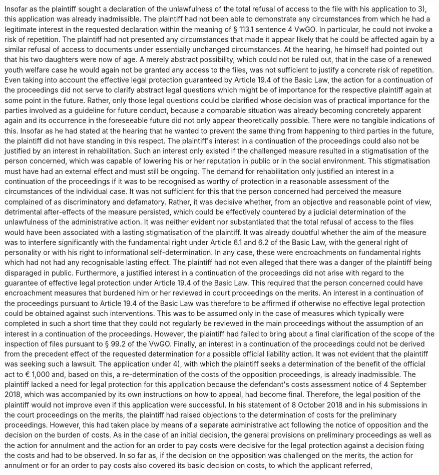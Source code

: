 Insofar as the plaintiff sought a declaration of the unlawfulness of the total refusal of access to the file with his application to 3), this application was already inadmissible. The plaintiff had not been able to demonstrate any circumstances from which he had a legitimate interest in the requested declaration within the meaning of § 113.1 sentence 4 VwGO. In particular, he could not invoke a risk of repetition. The plaintiff had not presented any circumstances that made it appear likely that he could be affected again by a similar refusal of access to documents under essentially unchanged circumstances. At the hearing, he himself had pointed out that his two daughters were now of age. A merely abstract possibility, which could not be ruled out, that in the case of a renewed youth welfare case he would again not be granted any access to the files, was not sufficient to justify a concrete risk of repetition. Even taking into account the effective legal protection guaranteed by Article 19.4 of the Basic Law, the action for a continuation of the proceedings did not serve to clarify abstract legal questions which might be of importance for the respective plaintiff again at some point in the future. Rather, only those legal questions could be clarified whose decision was of practical importance for the parties involved as a guideline for future conduct, because a comparable situation was already becoming concretely apparent again and its occurrence in the foreseeable future did not only appear theoretically possible. There were no tangible indications of this. Insofar as he had stated at the hearing that he wanted to prevent the same thing from happening to third parties in the future, the plaintiff did not have standing in this respect. The plaintiff's interest in a continuation of the proceedings could also not be justified by an interest in rehabilitation. Such an interest only existed if the challenged measure resulted in a stigmatisation of the person concerned, which was capable of lowering his or her reputation in public or in the social environment. This stigmatisation must have had an external effect and must still be ongoing. The demand for rehabilitation only justified an interest in a continuation of the proceedings if it was to be recognised as worthy of protection in a reasonable assessment of the circumstances of the individual case. It was not sufficient for this that the person concerned had perceived the measure complained of as discriminatory and defamatory. Rather, it was decisive whether, from an objective and reasonable point of view, detrimental after-effects of the measure persisted, which could be effectively countered by a judicial determination of the unlawfulness of the administrative action. It was neither evident nor substantiated that the total refusal of access to the files would have been associated with a lasting stigmatisation of the plaintiff. It was already doubtful whether the aim of the measure was to interfere significantly with the fundamental right under Article 6.1 and 6.2 of the Basic Law, with the general right of personality or with his right to informational self-determination. In any case, these were encroachments on fundamental rights which had not had any recognisable lasting effect. The plaintiff had not even alleged that there was a danger of the plaintiff being disparaged in public. Furthermore, a justified interest in a continuation of the proceedings did not arise with regard to the guarantee of effective legal protection under Article 19.4 of the Basic Law. This required that the person concerned could have encroachment measures that burdened him or her reviewed in court proceedings on the merits. An interest in a continuation of the proceedings pursuant to Article 19.4 of the Basic Law was therefore to be affirmed if otherwise no effective legal protection could be obtained against such interventions. This was to be assumed only in the case of measures which typically were completed in such a short time that they could not regularly be reviewed in the main proceedings without the assumption of an interest in a continuation of the proceedings. However, the plaintiff had failed to bring about a final clarification of the scope of the inspection of files pursuant to § 99.2 of the VwGO. Finally, an interest in a continuation of the proceedings could not be derived from the precedent effect of the requested determination for a possible official liability action. It was not evident that the plaintiff was seeking such a lawsuit. The application under 4), with which the plaintiff seeks a determination of the benefit of the official act to € 1,000 and, based on this, a re-determination of the costs of the opposition proceedings, is already inadmissible. The plaintiff lacked a need for legal protection for this application because the defendant's costs assessment notice of 4 September 2018, which was accompanied by its own instructions on how to appeal, had become final. Therefore, the legal position of the plaintiff would not improve even if this application were successful. In his statement of 8 October 2018 and in his submissions in the court proceedings on the merits, the plaintiff had raised objections to the determination of costs for the preliminary proceedings. However, this had taken place by means of a separate administrative act following the notice of opposition and the decision on the burden of costs. As in the case of an initial decision, the general provisions on preliminary proceedings as well as the action for annulment and the action for an order to pay costs were decisive for the legal protection against a decision fixing the costs and had to be observed. In so far as, if the decision on the opposition was challenged on the merits, the action for annulment or for an order to pay costs also covered its basic decision on costs, to which the applicant referred,